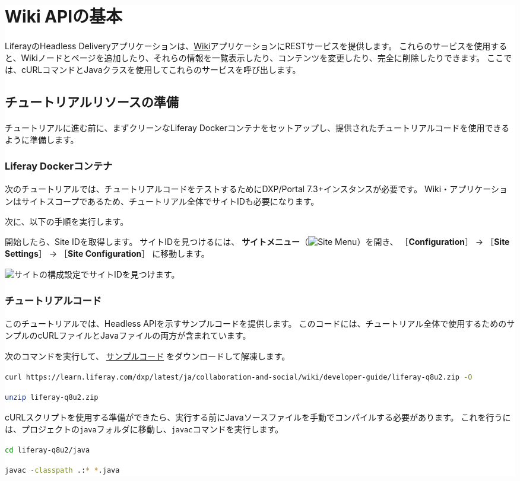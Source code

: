 # Wiki APIの基本

LiferayのHeadless Deliveryアプリケーションは、[Wiki](../getting-started-with-wikis.md)アプリケーションにRESTサービスを提供します。 これらのサービスを使用すると、Wikiノードとページを追加したり、それらの情報を一覧表示したり、コンテンツを変更したり、完全に削除したりできます。 ここでは、cURLコマンドとJavaクラスを使用してこれらのサービスを呼び出します。

<a name="preparing-tutorial-resources" />

## チュートリアルリソースの準備

チュートリアルに進む前に、まずクリーンなLiferay Dockerコンテナをセットアップし、提供されたチュートリアルコードを使用できるように準備します。

### Liferay Dockerコンテナ

次のチュートリアルでは、チュートリアルコードをテストするためにDXP/Portal 7.3+インスタンスが必要です。 Wiki・アプリケーションはサイトスコープであるため、チュートリアル全体でサイトIDも必要になります。

```{include} /_snippets/run-liferay-portal.md
```

次に、以下の手順を実行します。

開始したら、Site IDを取得します。 サイトIDを見つけるには、 **サイトメニュー**（![Site Menu](../../../images/icon-menu.png)）を開き、 ［**Configuration**］ &rarr; ［**Site Settings**］ &rarr; ［**Site Configuration**］ に移動します。

![サイトの構成設定でサイトIDを見つけます。](./wiki-api-basics/images/01.png)

### チュートリアルコード

このチュートリアルでは、Headless APIを示すサンプルコードを提供します。 このコードには、チュートリアル全体で使用するためのサンプルのcURLファイルとJavaファイルの両方が含まれています。

次のコマンドを実行して、 [サンプルコード](https://learn.liferay.com/dxp/latest/ja/collaboration-and-social/wiki/developer-guide/liferay-q8u2.zip) をダウンロードして解凍します。

```bash
curl https://learn.liferay.com/dxp/latest/ja/collaboration-and-social/wiki/developer-guide/liferay-q8u2.zip -O
```

```bash
unzip liferay-q8u2.zip
```

cURLスクリプトを使用する準備ができたら、実行する前にJavaソースファイルを手動でコンパイルする必要があります。 これを行うには、プロジェクトの`java`フォルダに移動し、`javac`コマンドを実行します。

```bash
cd liferay-q8u2/java
```

```bash
javac -classpath .:* *.java
```

<a name="using-wikinode-and-wikipage-headless-apis" />
